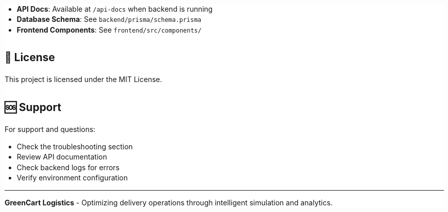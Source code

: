 - **API Docs**: Available at `/api-docs` when backend is running
- **Database Schema**: See `backend/prisma/schema.prisma`
- **Frontend Components**: See `frontend/src/components/`

## 📄 License

This project is licensed under the MIT License.

## 🆘 Support

For support and questions:
- Check the troubleshooting section
- Review API documentation
- Check backend logs for errors
- Verify environment configuration

---

**GreenCart Logistics** - Optimizing delivery operations through intelligent simulation and analytics.
